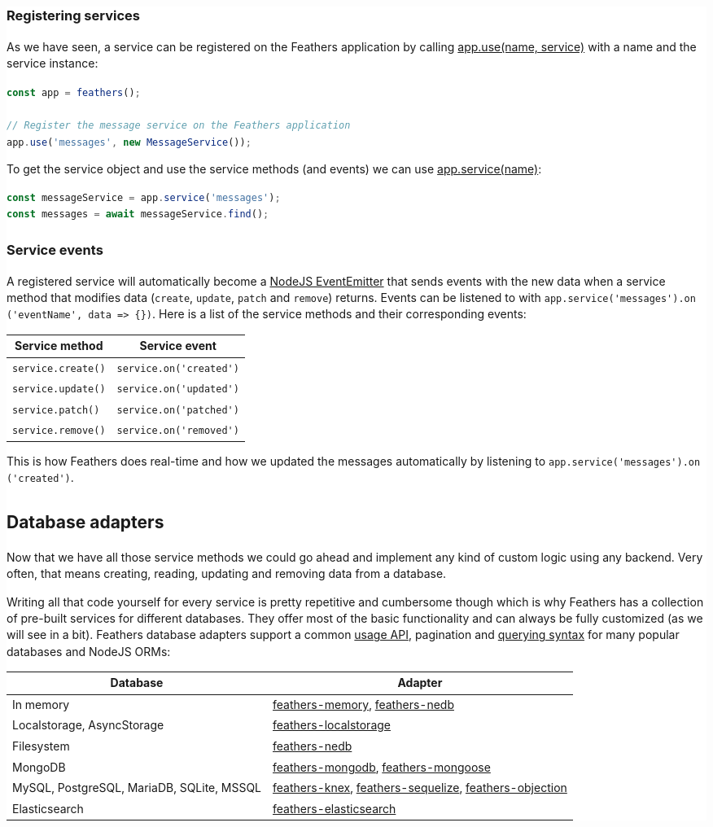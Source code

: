 ### Registering services

As we have seen, a service can be registered on the Feathers application by calling [app.use(name, service)](../../api/application.md#use-path-service) with a name and the service instance:

```js
const app = feathers();

// Register the message service on the Feathers application
app.use('messages', new MessageService());
```

To get the service object and use the service methods (and events) we can use [app.service(name)](../../api/application.md#service-path):

```js
const messageService = app.service('messages');
const messages = await messageService.find();
```

### Service events

A registered service will automatically become a [NodeJS EventEmitter](https://nodejs.org/api/events.html) that sends events with the new data when a service method that modifies data (`create`, `update`, `patch` and `remove`) returns. Events can be listened to with `app.service('messages').on('eventName', data => {})`. Here is a list of the service methods and their corresponding events:

| Service method     | Service event           |
| ------------------ | ----------------------- |
| `service.create()` | `service.on('created')` |
| `service.update()` | `service.on('updated')` |
| `service.patch()`  | `service.on('patched')` |
| `service.remove()` | `service.on('removed')` |

This is how Feathers does real-time and how we updated the messages automatically by listening to `app.service('messages').on('created')`.

## Database adapters

Now that we have all those service methods we could go ahead and implement any kind of custom logic using any backend. Very often, that means creating, reading, updating and removing data from a database.

Writing all that code yourself for every service is pretty repetitive and cumbersome though which is why Feathers has a collection of pre-built services for different databases. They offer most of the basic functionality and can always be fully customized (as we will see in a bit). Feathers database adapters support a common [usage API](../../api/databases/common.md), pagination and [querying syntax](../../api/databases/querying.md) for many popular databases and NodeJS ORMs:

| Database | Adapter |
|---|---|
| In memory | [feathers-memory](https://github.com/docs-dev-ecosystem/feathers-memory), [feathers-nedb](https://github.com/docs-dev-ecosystem/feathers-nedb) |
| Localstorage, AsyncStorage | [feathers-localstorage](https://github.com/docs-dev-ecosystem/feathers-localstorage) |
| Filesystem | [feathers-nedb](https://github.com/docs-dev-ecosystem/feathers-nedb) |
| MongoDB | [feathers-mongodb](https://github.com/docs-dev-ecosystem/feathers-mongodb), [feathers-mongoose](https://github.com/docs-dev-ecosystem/feathers-mongoose) |
| MySQL, PostgreSQL, MariaDB, SQLite, MSSQL | [feathers-knex](https://github.com/docs-dev-ecosystem/feathers-knex), [feathers-sequelize](https://github.com/docs-dev-ecosystem/feathers-sequelize), [feathers-objection](https://github.com/docs-dev-ecosystem/feathers-objection) |
| Elasticsearch | [feathers-elasticsearch](https://github.com/docs-dev-ecosystem/feathers-elasticsearch) |

